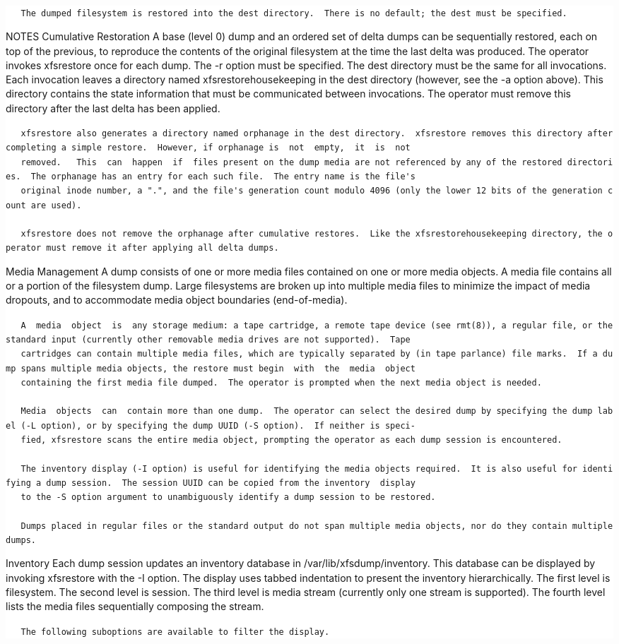        The dumped filesystem is restored into the dest directory.  There is no default; the dest must be specified.

NOTES
   Cumulative Restoration
       A base (level 0) dump and an ordered set of delta dumps can be sequentially restored, each on top of the previous, to reproduce the contents of the original filesystem at the time the last delta was
       produced.  The operator invokes xfsrestore once for each dump.  The -r option must be specified.  The dest directory must be the same for all invocations.  Each invocation leaves a  directory  named
       xfsrestorehousekeeping  in  the  dest  directory  (however, see the -a option above).  This directory contains the state information that must be communicated between invocations.  The operator must
       remove this directory after the last delta has been applied.

       xfsrestore also generates a directory named orphanage in the dest directory.  xfsrestore removes this directory after completing a simple restore.  However, if orphanage is  not  empty,  it  is  not
       removed.   This  can  happen  if  files present on the dump media are not referenced by any of the restored directories.  The orphanage has an entry for each such file.  The entry name is the file's
       original inode number, a ".", and the file's generation count modulo 4096 (only the lower 12 bits of the generation count are used).

       xfsrestore does not remove the orphanage after cumulative restores.  Like the xfsrestorehousekeeping directory, the operator must remove it after applying all delta dumps.

   Media Management
       A dump consists of one or more media files contained on one or more media objects.  A media file contains all or a portion of the filesystem dump.  Large filesystems  are  broken  up  into  multiple
       media files to minimize the impact of media dropouts, and to accommodate media object boundaries (end-of-media).

       A  media  object  is  any storage medium: a tape cartridge, a remote tape device (see rmt(8)), a regular file, or the standard input (currently other removable media drives are not supported).  Tape
       cartridges can contain multiple media files, which are typically separated by (in tape parlance) file marks.  If a dump spans multiple media objects, the restore must begin  with  the  media  object
       containing the first media file dumped.  The operator is prompted when the next media object is needed.

       Media  objects  can  contain more than one dump.  The operator can select the desired dump by specifying the dump label (-L option), or by specifying the dump UUID (-S option).  If neither is speci‐
       fied, xfsrestore scans the entire media object, prompting the operator as each dump session is encountered.

       The inventory display (-I option) is useful for identifying the media objects required.  It is also useful for identifying a dump session.  The session UUID can be copied from the inventory  display
       to the -S option argument to unambiguously identify a dump session to be restored.

       Dumps placed in regular files or the standard output do not span multiple media objects, nor do they contain multiple dumps.

   Inventory
       Each  dump  session  updates  an  inventory database in /var/lib/xfsdump/inventory.  This database can be displayed by invoking xfsrestore with the -I option.  The display uses tabbed indentation to
       present the inventory hierarchically.  The first level is filesystem.  The second level is session.  The third level is media stream (currently only one stream is supported).  The fourth level lists
       the media files sequentially composing the stream.

       The following suboptions are available to filter the display.
